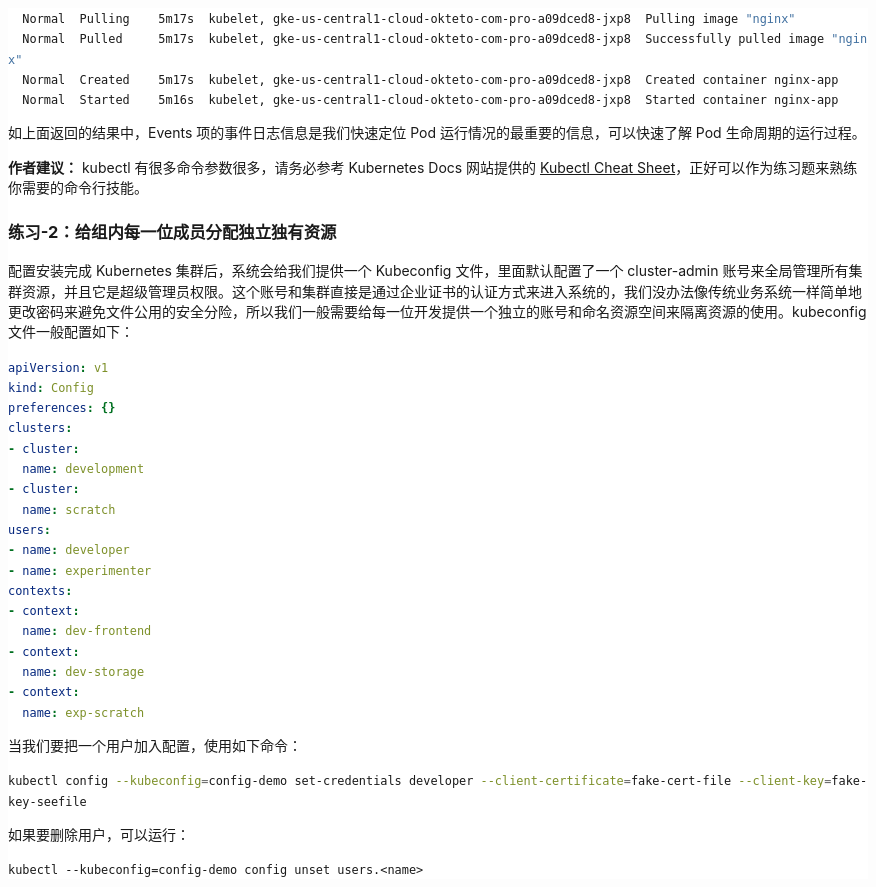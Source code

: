 ```bash
  Normal  Pulling    5m17s  kubelet, gke-us-central1-cloud-okteto-com-pro-a09dced8-jxp8  Pulling image "nginx"
  Normal  Pulled     5m17s  kubelet, gke-us-central1-cloud-okteto-com-pro-a09dced8-jxp8  Successfully pulled image "nginx"
  Normal  Created    5m17s  kubelet, gke-us-central1-cloud-okteto-com-pro-a09dced8-jxp8  Created container nginx-app
  Normal  Started    5m16s  kubelet, gke-us-central1-cloud-okteto-com-pro-a09dced8-jxp8  Started container nginx-app
```

如上面返回的结果中，Events 项的事件日志信息是我们快速定位 Pod 运行情况的最重要的信息，可以快速了解 Pod 生命周期的运行过程。

**作者建议：** kubectl 有很多命令参数很多，请务必参考 Kubernetes Docs 网站提供的 [Kubectl Cheat Sheet](https://kubernetes.io/docs/reference/kubectl/cheatsheet/)，正好可以作为练习题来熟练你需要的命令行技能。

### 练习-2：给组内每一位成员分配独立独有资源

配置安装完成 Kubernetes 集群后，系统会给我们提供一个 Kubeconfig 文件，里面默认配置了一个 cluster-admin 账号来全局管理所有集群资源，并且它是超级管理员权限。这个账号和集群直接是通过企业证书的认证方式来进入系统的，我们没办法像传统业务系统一样简单地更改密码来避免文件公用的安全分险，所以我们一般需要给每一位开发提供一个独立的账号和命名资源空间来隔离资源的使用。kubeconfig 文件一般配置如下：

```yaml
apiVersion: v1
kind: Config
preferences: {}
clusters:
- cluster:
  name: development
- cluster:
  name: scratch
users:
- name: developer
- name: experimenter
contexts:
- context:
  name: dev-frontend
- context:
  name: dev-storage
- context:
  name: exp-scratch
```

当我们要把一个用户加入配置，使用如下命令：

```bash
kubectl config --kubeconfig=config-demo set-credentials developer --client-certificate=fake-cert-file --client-key=fake-key-seefile
```

如果要删除用户，可以运行：

```
kubectl --kubeconfig=config-demo config unset users.<name>
```
